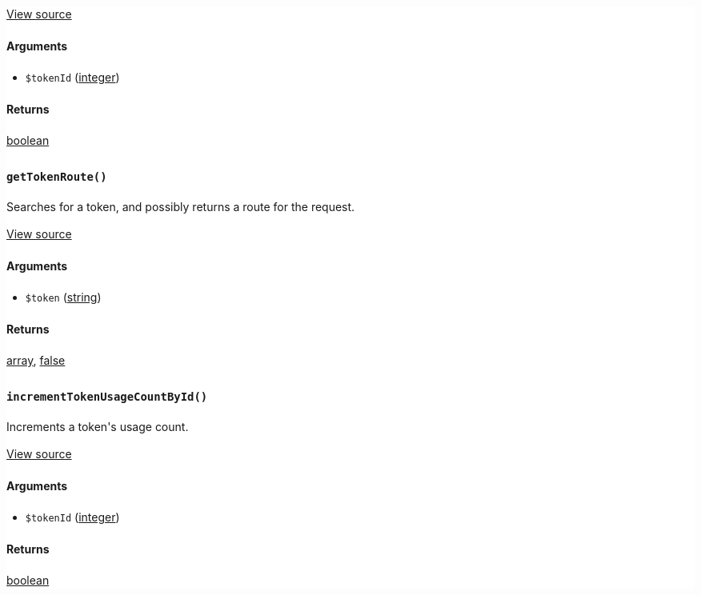 


[View source](https://github.com/craftcms/cms/blob/master/src/services/Tokens.php#L155-L162)


#### Arguments

- `$tokenId` ([integer](http://php.net/language.types.integer))

#### Returns

[boolean](http://php.net/language.types.boolean)



### `getTokenRoute()`





Searches for a token, and possibly returns a route for the request.




[View source](https://github.com/craftcms/cms/blob/master/src/services/Tokens.php#L92-L125)


#### Arguments

- `$token` ([string](http://php.net/language.types.string))

#### Returns

[array](http://php.net/language.types.array), [false](http://php.net/language.types.boolean)



### `incrementTokenUsageCountById()`





Increments a token's usage count.




[View source](https://github.com/craftcms/cms/blob/master/src/services/Tokens.php#L133-L147)


#### Arguments

- `$tokenId` ([integer](http://php.net/language.types.integer))

#### Returns

[boolean](http://php.net/language.types.boolean)










